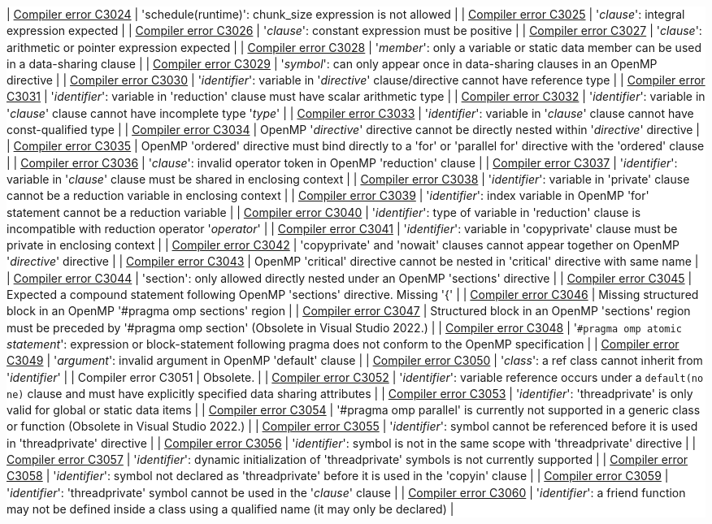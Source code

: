 | [Compiler error C3024](compiler-error-c3024.md) | 'schedule(runtime)': chunk_size expression is not allowed |
| [Compiler error C3025](compiler-error-c3025.md) | '*clause*': integral expression expected |
| [Compiler error C3026](compiler-error-c3026.md) | '*clause*': constant expression must be positive |
| [Compiler error C3027](compiler-error-c3027.md) | '*clause*': arithmetic or pointer expression expected |
| [Compiler error C3028](compiler-error-c3028.md) | '*member*': only a variable or static data member can be used in a data-sharing clause |
| [Compiler error C3029](compiler-error-c3029.md) | '*symbol*': can only appear once in data-sharing clauses in an OpenMP directive |
| [Compiler error C3030](compiler-error-c3030.md) | '*identifier*': variable in '*directive*' clause/directive cannot have reference type |
| [Compiler error C3031](compiler-error-c3031.md) | '*identifier*': variable in 'reduction' clause must have scalar arithmetic type |
| [Compiler error C3032](compiler-error-c3032.md) | '*identifier*': variable in '*clause*' clause cannot have incomplete type '*type*' |
| [Compiler error C3033](compiler-error-c3033.md) | '*identifier*': variable in '*clause*' clause cannot have const-qualified type |
| [Compiler error C3034](compiler-error-c3034.md) | OpenMP '*directive*' directive cannot be directly nested within '*directive*' directive |
| [Compiler error C3035](compiler-error-c3035.md) | OpenMP 'ordered' directive must bind directly to a 'for' or 'parallel for' directive with the 'ordered' clause |
| [Compiler error C3036](compiler-error-c3036.md) | '*clause*': invalid operator token in OpenMP 'reduction' clause |
| [Compiler error C3037](compiler-error-c3037.md) | '*identifier*': variable in '*clause*' clause must be shared in enclosing context |
| [Compiler error C3038](compiler-error-c3038.md) | '*identifier*': variable in 'private' clause cannot be a reduction variable in enclosing context |
| [Compiler error C3039](compiler-error-c3039.md) | '*identifier*': index variable in OpenMP 'for' statement cannot be a reduction variable |
| [Compiler error C3040](compiler-error-c3040.md) | '*identifier*': type of variable in 'reduction' clause is incompatible with reduction operator '*operator*' |
| [Compiler error C3041](compiler-error-c3041.md) | '*identifier*': variable in 'copyprivate' clause must be private in enclosing context |
| [Compiler error C3042](compiler-error-c3042.md) | 'copyprivate' and 'nowait' clauses cannot appear together on OpenMP '*directive*' directive |
| [Compiler error C3043](compiler-error-c3043.md) | OpenMP 'critical' directive cannot be nested in 'critical' directive with same name |
| [Compiler error C3044](compiler-error-c3044.md) | 'section': only allowed directly nested under an OpenMP 'sections' directive |
| [Compiler error C3045](compiler-error-c3045.md) | Expected a compound statement following OpenMP 'sections' directive. Missing '{' |
| [Compiler error C3046](compiler-error-c3046.md) | Missing structured block in an OpenMP '#pragma omp sections' region |
| [Compiler error C3047](compiler-error-c3047.md) | Structured block in an OpenMP 'sections' region must be preceded by '#pragma omp section' (Obsolete in Visual Studio 2022.) |
| [Compiler error C3048](compiler-error-c3048.md) | '`#pragma omp atomic`*statement*': expression or block-statement following pragma does not conform to the OpenMP specification |
| [Compiler error C3049](compiler-error-c3049.md) | '*argument*': invalid argument in OpenMP 'default' clause |
| [Compiler error C3050](compiler-error-c3050.md) | '*class*': a ref class cannot inherit from '*identifier*' |
| Compiler error C3051 | Obsolete. |
| [Compiler error C3052](compiler-error-c3052.md) | '*identifier*': variable reference occurs under a `default(none)` clause and must have explicitly specified data sharing attributes |
| [Compiler error C3053](compiler-error-c3053.md) | '*identifier*': 'threadprivate' is only valid for global or static data items |
| [Compiler error C3054](compiler-error-c3054.md) | '#pragma omp parallel' is currently not supported in a generic class or function (Obsolete in Visual Studio 2022.) |
| [Compiler error C3055](compiler-error-c3055.md) | '*identifier*': symbol cannot be referenced before it is used in 'threadprivate' directive |
| [Compiler error C3056](compiler-error-c3056.md) | '*identifier*': symbol is not in the same scope with 'threadprivate' directive |
| [Compiler error C3057](compiler-error-c3057.md) | '*identifier*': dynamic initialization of 'threadprivate' symbols is not currently supported |
| [Compiler error C3058](compiler-error-c3058.md) | '*identifier*': symbol not declared as 'threadprivate' before it is used in the 'copyin' clause |
| [Compiler error C3059](compiler-error-c3059.md) | '*identifier*': 'threadprivate' symbol cannot be used in the '*clause*' clause |
| [Compiler error C3060](compiler-error-c3060.md) | '*identifier*': a friend function may not be defined inside a class using a qualified name (it may only be declared) |